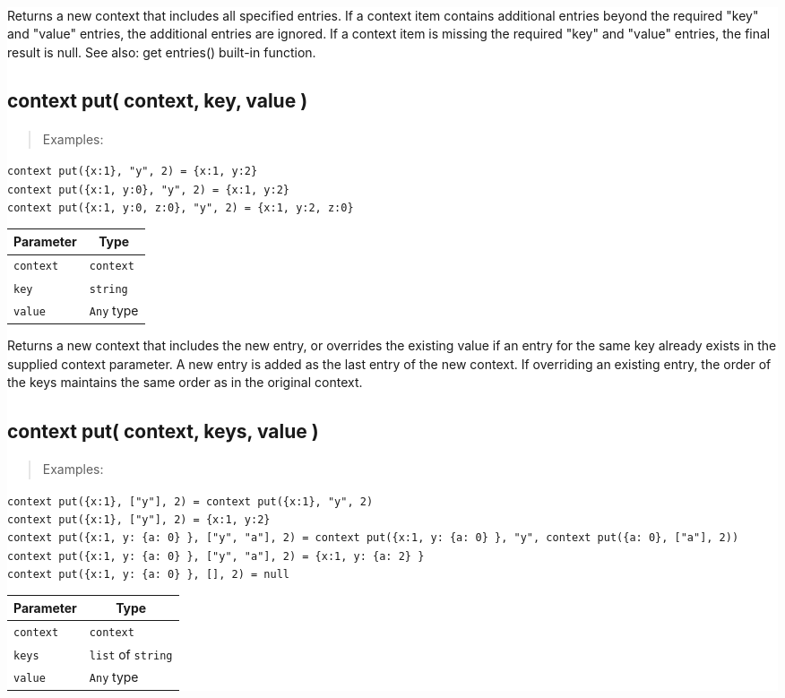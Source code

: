 Returns a new context that includes all specified entries.
If a context item contains additional entries beyond the required "key" and "value" entries, the additional entries are ignored.
If a context item is missing the required "key" and "value" entries, the final result is null.
See also: get entries() built-in function.

## context put( context, key, value )

> Examples:

```FEEL
context put({x:1}, "y", 2) = {x:1, y:2}
context put({x:1, y:0}, "y", 2) = {x:1, y:2}
context put({x:1, y:0, z:0}, "y", 2) = {x:1, y:2, z:0}
```

| Parameter          | Type                                            |
|-|-|
| `context`          | `context`                                     |
| `key`          | `string`                                     |
| `value`          | `Any` type                                     |

Returns a new context that includes the new entry, or overrides the existing value if an entry for the same key already exists in the supplied context parameter.
A new entry is added as the last entry of the new context.
If overriding an existing entry, the order of the keys maintains the same order as in the original context.

## context put( context, keys, value )

> Examples:

```FEEL
context put({x:1}, ["y"], 2) = context put({x:1}, "y", 2)
context put({x:1}, ["y"], 2) = {x:1, y:2}
context put({x:1, y: {a: 0} }, ["y", "a"], 2) = context put({x:1, y: {a: 0} }, "y", context put({a: 0}, ["a"], 2))
context put({x:1, y: {a: 0} }, ["y", "a"], 2) = {x:1, y: {a: 2} }
context put({x:1, y: {a: 0} }, [], 2) = null
```

| Parameter          | Type                                            |
|-|-|
| `context`          | `context`                                     |
| `keys`          | `list` of `string`                                     |
| `value`          | `Any` type                                     |
